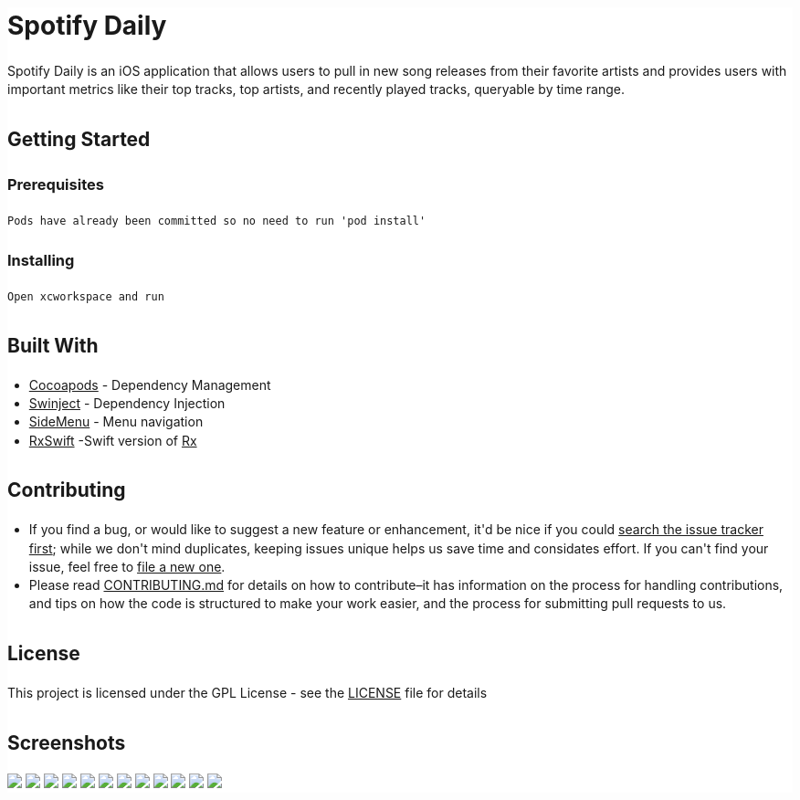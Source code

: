 # Spotify Daily

Spotify Daily is an iOS application that allows users to pull in new song releases from their favorite artists and provides users with important metrics like their top tracks, top artists, and recently played tracks, queryable by time range.

## Getting Started

### Prerequisites

```
Pods have already been committed so no need to run 'pod install'
```

### Installing

```
Open xcworkspace and run
```

## Built With

* [Cocoapods](https://github.com/CocoaPods/CocoaPods) - Dependency Management
* [Swinject](https://github.com/Swinject/Swinject) - Dependency Injection
* [SideMenu](https://github.com/jonkykong/SideMenu) - Menu navigation
* [RxSwift](https://github.com/ReactiveX/RxSwift)  -Swift version of [Rx](https://github.com/Reactive-Extensions/Rx.NET)

## Contributing
- If you find a bug, or would like to suggest a new feature or enhancement, it'd be nice if you could [search the issue tracker first](https://github.com/ThasianX/SpotifyDaily/issues); while we don't mind duplicates, keeping issues unique helps us save time and considates effort. If you can't find your issue, feel free to [file a new one](https://github.com/ThasianX/SpotifyDaily/issues/new).
- Please read [CONTRIBUTING.md](CONTRIBUTING.md) for details on how to contribute–it has information on the process for handling contributions, and tips on how the code is structured to make your work easier, and the process for submitting pull requests to us.

## License

This project is licensed under the GPL License - see the [LICENSE](LICENSE) file for details

## Screenshots

<img src="./App Images/setup.png" height="500"> <img src="./App Images/sidemenu.png" height="500"> <img src="./App Images/noartists.png" height="500"> <img src="./App Images/addartists.png" height="500"> <img src="./App Images/portfolio.png" height="500"> <img src="./App Images/newreleases.png" height="500"> <img src="./App Images/dashboard.png" height="500">  <img src="./App Images/topartists.png" height="500"> <img src="./App Images/safari.png" height="500"> <img src="./App Images/toptracks.png" height="500"> <img src="./App Images/recentlyplayed.png" height="500"> <img src="./App Images/settings.png" height="500"> 

